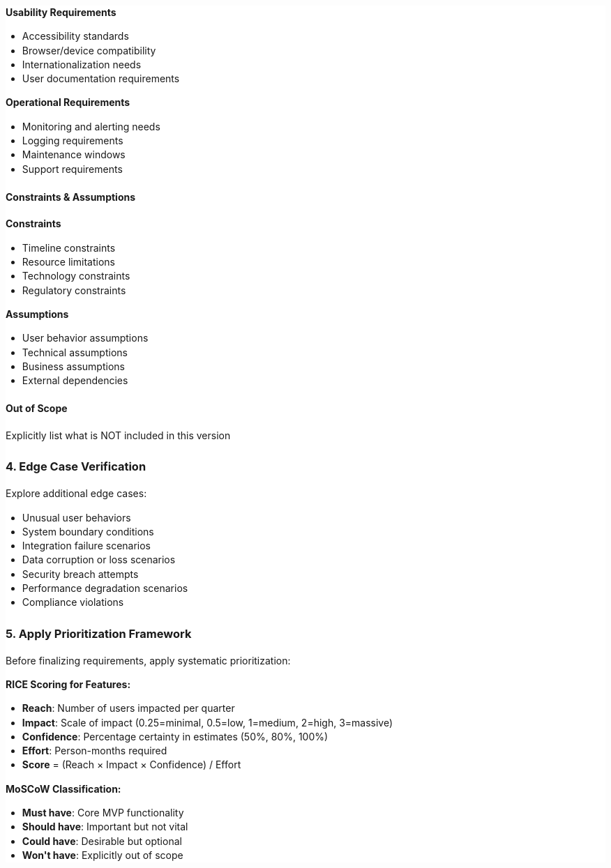 **Usability Requirements**
- Accessibility standards
- Browser/device compatibility
- Internationalization needs
- User documentation requirements

**Operational Requirements**
- Monitoring and alerting needs
- Logging requirements
- Maintenance windows
- Support requirements

#### Constraints & Assumptions

**Constraints**
- Timeline constraints
- Resource limitations
- Technology constraints
- Regulatory constraints

**Assumptions**
- User behavior assumptions
- Technical assumptions
- Business assumptions
- External dependencies

#### Out of Scope
Explicitly list what is NOT included in this version

### 4. Edge Case Verification

Explore additional edge cases:
- Unusual user behaviors
- System boundary conditions
- Integration failure scenarios
- Data corruption or loss scenarios
- Security breach attempts
- Performance degradation scenarios
- Compliance violations

### 5. Apply Prioritization Framework

Before finalizing requirements, apply systematic prioritization:

**RICE Scoring for Features:**
- **Reach**: Number of users impacted per quarter
- **Impact**: Scale of impact (0.25=minimal, 0.5=low, 1=medium, 2=high, 3=massive)
- **Confidence**: Percentage certainty in estimates (50%, 80%, 100%)
- **Effort**: Person-months required
- **Score** = (Reach × Impact × Confidence) / Effort

**MoSCoW Classification:**
- **Must have**: Core MVP functionality
- **Should have**: Important but not vital
- **Could have**: Desirable but optional
- **Won't have**: Explicitly out of scope
